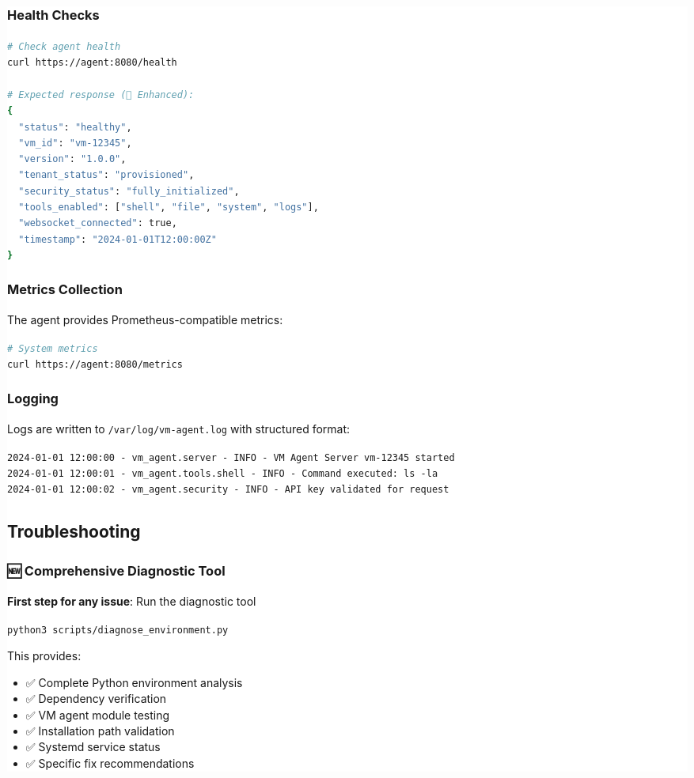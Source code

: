 ### Health Checks

```bash
# Check agent health
curl https://agent:8080/health

# Expected response (🔧 Enhanced):
{
  "status": "healthy",
  "vm_id": "vm-12345",
  "version": "1.0.0",
  "tenant_status": "provisioned",
  "security_status": "fully_initialized",
  "tools_enabled": ["shell", "file", "system", "logs"],
  "websocket_connected": true,
  "timestamp": "2024-01-01T12:00:00Z"
}
```

### Metrics Collection

The agent provides Prometheus-compatible metrics:

```bash
# System metrics
curl https://agent:8080/metrics
```

### Logging

Logs are written to `/var/log/vm-agent.log` with structured format:

```
2024-01-01 12:00:00 - vm_agent.server - INFO - VM Agent Server vm-12345 started
2024-01-01 12:00:01 - vm_agent.tools.shell - INFO - Command executed: ls -la
2024-01-01 12:00:02 - vm_agent.security - INFO - API key validated for request
```

## Troubleshooting

### 🆕 Comprehensive Diagnostic Tool

**First step for any issue**: Run the diagnostic tool

```bash
python3 scripts/diagnose_environment.py
```

This provides:
- ✅ Complete Python environment analysis
- ✅ Dependency verification
- ✅ VM agent module testing
- ✅ Installation path validation
- ✅ Systemd service status
- ✅ Specific fix recommendations
